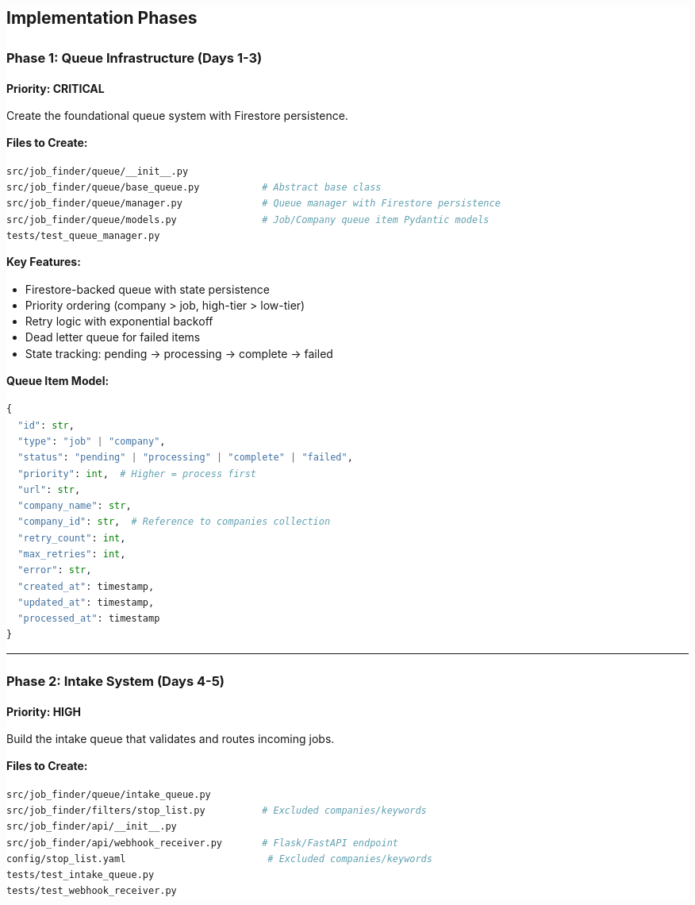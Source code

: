 
## Implementation Phases

### Phase 1: Queue Infrastructure (Days 1-3)
**Priority: CRITICAL**

Create the foundational queue system with Firestore persistence.

**Files to Create:**
```bash
src/job_finder/queue/__init__.py
src/job_finder/queue/base_queue.py           # Abstract base class
src/job_finder/queue/manager.py              # Queue manager with Firestore persistence
src/job_finder/queue/models.py               # Job/Company queue item Pydantic models
tests/test_queue_manager.py
```

**Key Features:**
- Firestore-backed queue with state persistence
- Priority ordering (company > job, high-tier > low-tier)
- Retry logic with exponential backoff
- Dead letter queue for failed items
- State tracking: pending → processing → complete → failed

**Queue Item Model:**
```python
{
  "id": str,
  "type": "job" | "company",
  "status": "pending" | "processing" | "complete" | "failed",
  "priority": int,  # Higher = process first
  "url": str,
  "company_name": str,
  "company_id": str,  # Reference to companies collection
  "retry_count": int,
  "max_retries": int,
  "error": str,
  "created_at": timestamp,
  "updated_at": timestamp,
  "processed_at": timestamp
}
```

---

### Phase 2: Intake System (Days 4-5)
**Priority: HIGH**

Build the intake queue that validates and routes incoming jobs.

**Files to Create:**
```bash
src/job_finder/queue/intake_queue.py
src/job_finder/filters/stop_list.py          # Excluded companies/keywords
src/job_finder/api/__init__.py
src/job_finder/api/webhook_receiver.py       # Flask/FastAPI endpoint
config/stop_list.yaml                         # Excluded companies/keywords
tests/test_intake_queue.py
tests/test_webhook_receiver.py
```
